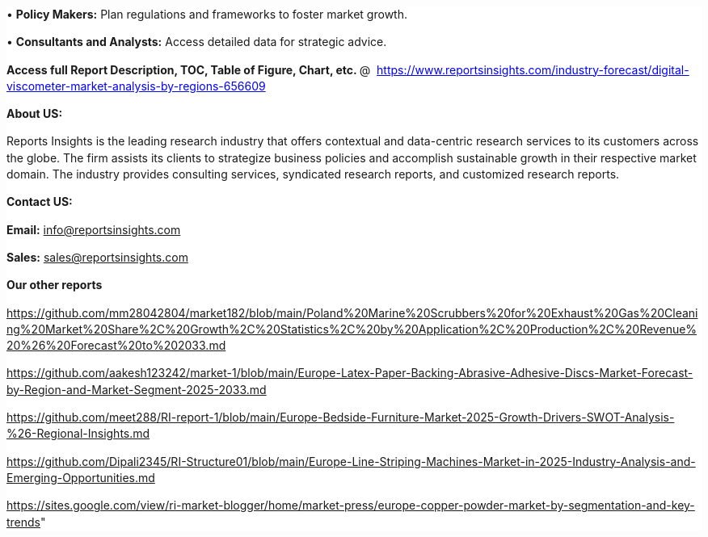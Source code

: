• <strong>Policy Makers:</strong> Plan regulations and frameworks to foster market growth.

• <strong>Consultants and Analysts:</strong> Access detailed data for strategic advice.
</ul>
<strong>Access full Report Description, TOC, Table of Figure, Chart, etc. </strong>@  <a href=https://www.reportsinsights.com/industry-forecast/digital-viscometer-market-analysis-by-regions-656609 style=color:#0000ff;>https://www.reportsinsights.com/industry-forecast/digital-viscometer-market-analysis-by-regions-656609</a></font>

<strong><strong>About US</strong>:</strong>

Reports Insights is the leading research industry that offers contextual and data-centric research services to its customers across the globe. The firm assists its clients to strategize business policies and accomplish sustainable growth in their respective market domain. The industry provides consulting services, syndicated research reports, and customized research reports.

<strong>Contact US:</strong>

<p class=""""><b>Email:</b> <a href=mailto:info@reportsinsights.com>info@reportsinsights.com</a></p>
<p class=""""><b>Sales:</b> <a href=mailto:sales@reportsinsights.com>sales@reportsinsights.com</a></p>

<strong>Our other reports</strong>

<a href=https://github.com/mm28042804/market182/blob/main/Poland%20Marine%20Scrubbers%20for%20Exhaust%20Gas%20Cleaning%20Market%20Share%2C%20Growth%2C%20Statistics%2C%20by%20Application%2C%20Production%2C%20Revenue%20%26%20Forecast%20to%202033.md>https://github.com/mm28042804/market182/blob/main/Poland%20Marine%20Scrubbers%20for%20Exhaust%20Gas%20Cleaning%20Market%20Share%2C%20Growth%2C%20Statistics%2C%20by%20Application%2C%20Production%2C%20Revenue%20%26%20Forecast%20to%202033.md</a>

<a href=https://github.com/aakesh123242/market-1/blob/main/Europe-Latex-Paper-Backing-Abrasive-Adhesive-Discs-Market-Forecast-by-Region-and-Market-Segment-2025-2033.md>https://github.com/aakesh123242/market-1/blob/main/Europe-Latex-Paper-Backing-Abrasive-Adhesive-Discs-Market-Forecast-by-Region-and-Market-Segment-2025-2033.md</a>

<a href=https://github.com/meet288/RI-report-1/blob/main/Europe-Bedside-Furniture-Market-2025-Growth-Drivers-SWOT-Analysis-%26-Regional-Insights.md>https://github.com/meet288/RI-report-1/blob/main/Europe-Bedside-Furniture-Market-2025-Growth-Drivers-SWOT-Analysis-%26-Regional-Insights.md</a>

<a href=https://github.com/Dipali2345/RI-Structure01/blob/main/Europe-Line-Striping-Machines-Market-in-2025-Industry-Analysis-and-Emerging-Opportunities.md>https://github.com/Dipali2345/RI-Structure01/blob/main/Europe-Line-Striping-Machines-Market-in-2025-Industry-Analysis-and-Emerging-Opportunities.md</a>

<a href=https://sites.google.com/view/ri-market-blogger/home/market-press/europe-copper-powder-market-by-segmentation-and-key-trends>https://sites.google.com/view/ri-market-blogger/home/market-press/europe-copper-powder-market-by-segmentation-and-key-trends</a>"

